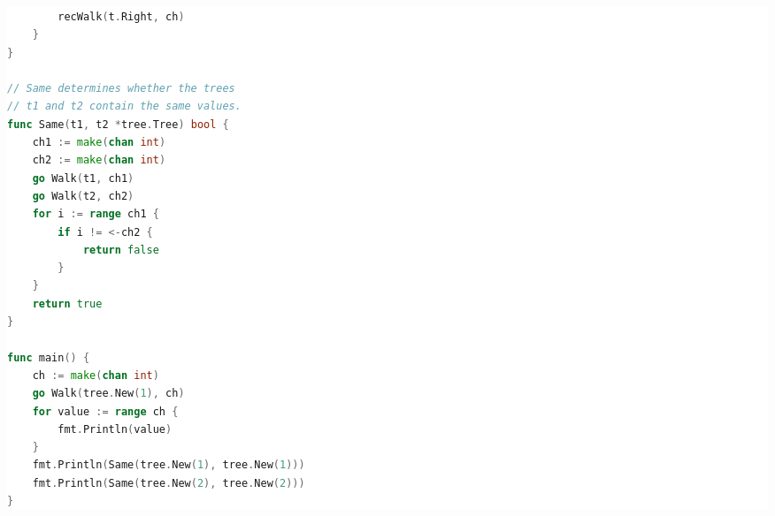 ``` go
		recWalk(t.Right, ch)
	}
}

// Same determines whether the trees
// t1 and t2 contain the same values.
func Same(t1, t2 *tree.Tree) bool {
	ch1 := make(chan int)
	ch2 := make(chan int)
	go Walk(t1, ch1)
	go Walk(t2, ch2)
	for i := range ch1 {
		if i != <-ch2 {
			return false
		}
	}
	return true
}

func main() {
	ch := make(chan int)
	go Walk(tree.New(1), ch)
	for value := range ch {
		fmt.Println(value)
	}
	fmt.Println(Same(tree.New(1), tree.New(1)))
	fmt.Println(Same(tree.New(2), tree.New(2)))
}
```
